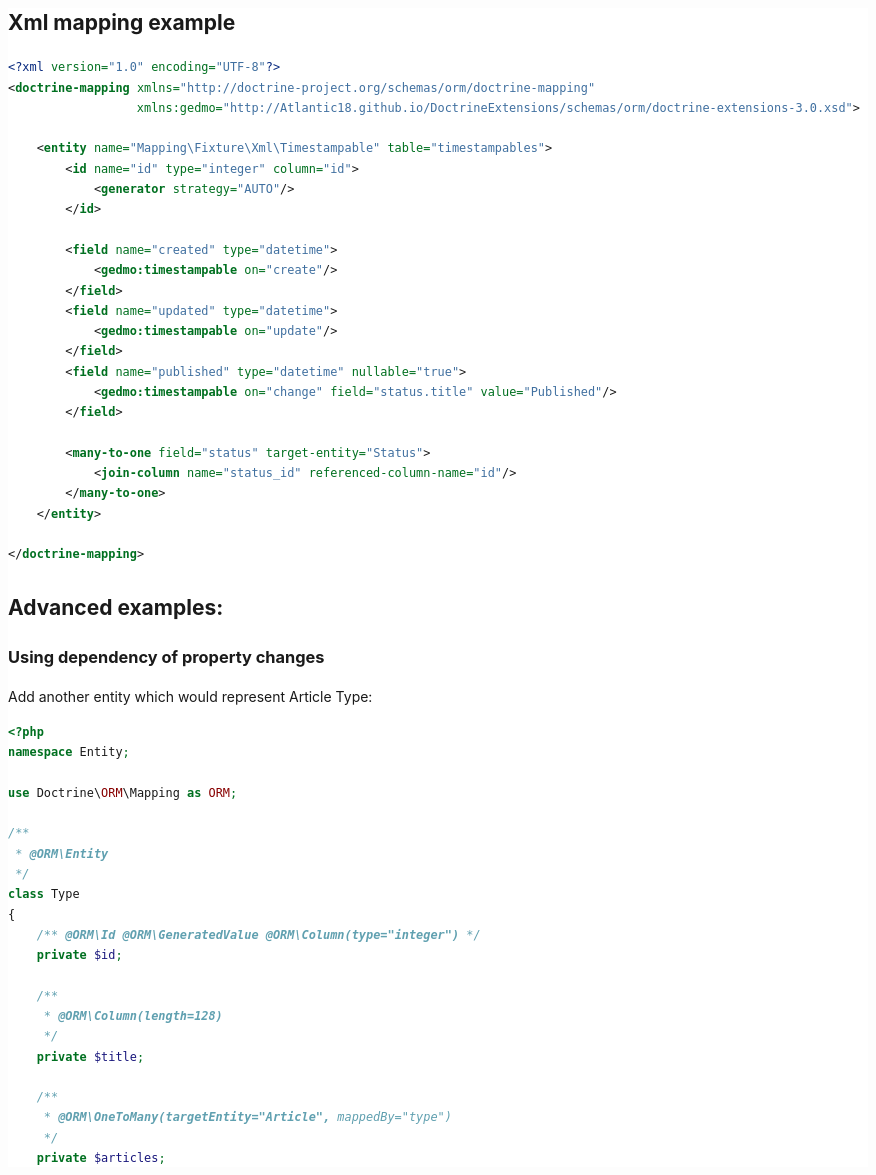 <a name="xml-mapping"></a>

## Xml mapping example

``` xml
<?xml version="1.0" encoding="UTF-8"?>
<doctrine-mapping xmlns="http://doctrine-project.org/schemas/orm/doctrine-mapping"
                  xmlns:gedmo="http://Atlantic18.github.io/DoctrineExtensions/schemas/orm/doctrine-extensions-3.0.xsd">

    <entity name="Mapping\Fixture\Xml\Timestampable" table="timestampables">
        <id name="id" type="integer" column="id">
            <generator strategy="AUTO"/>
        </id>

        <field name="created" type="datetime">
            <gedmo:timestampable on="create"/>
        </field>
        <field name="updated" type="datetime">
            <gedmo:timestampable on="update"/>
        </field>
        <field name="published" type="datetime" nullable="true">
            <gedmo:timestampable on="change" field="status.title" value="Published"/>
        </field>

        <many-to-one field="status" target-entity="Status">
            <join-column name="status_id" referenced-column-name="id"/>
        </many-to-one>
    </entity>

</doctrine-mapping>
```

<a name="advanced-examples"></a>

## Advanced examples:

### Using dependency of property changes

Add another entity which would represent Article Type:

``` php
<?php
namespace Entity;

use Doctrine\ORM\Mapping as ORM;

/**
 * @ORM\Entity
 */
class Type
{
    /** @ORM\Id @ORM\GeneratedValue @ORM\Column(type="integer") */
    private $id;

    /**
     * @ORM\Column(length=128)
     */
    private $title;

    /**
     * @ORM\OneToMany(targetEntity="Article", mappedBy="type")
     */
    private $articles;
```